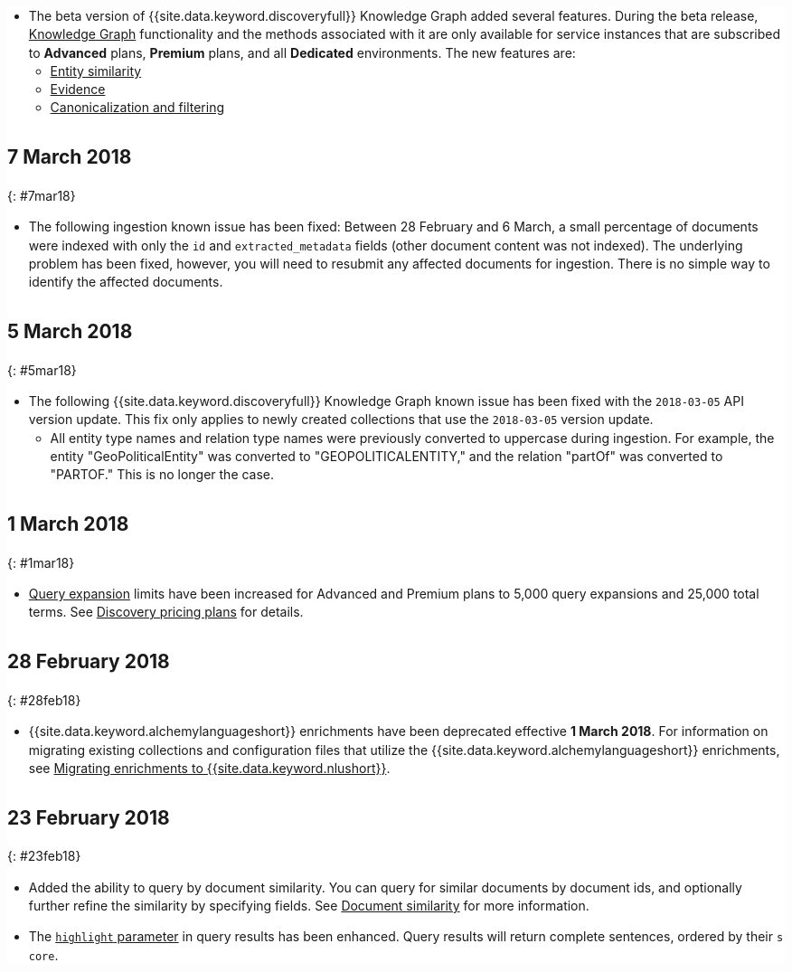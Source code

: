 - The beta version of {{site.data.keyword.discoveryfull}} Knowledge Graph added several features. During the beta release, [Knowledge Graph](/docs/services/discovery?topic=discovery-kg#kg) functionality and the methods associated with it are only available for service instances that are subscribed to **Advanced** plans, **Premium** plans, and all **Dedicated** environments. The new features are:
  - [Entity similarity](/docs/services/discovery?topic=discovery-kg#kg_similarity)
  - [Evidence](/docs/services/discovery?topic=discovery-kg#kg_evidence)
  - [Canonicalization and filtering](/docs/services/discovery?topic=discovery-kg#kg_canonicalization)

## 7 March 2018
{: #7mar18}

- The following ingestion known issue has been fixed: Between 28 February and 6 March, a small percentage of documents were indexed with only the `id` and `extracted_metadata` fields (other document content was not indexed). The underlying problem has been fixed, however, you will need to resubmit any affected documents for ingestion. There is no simple way to identify the affected documents.

## 5 March 2018
{: #5mar18}

- The following {{site.data.keyword.discoveryfull}} Knowledge Graph known issue has been fixed with the `2018-03-05` API version update. This fix only applies to newly created collections that use the `2018-03-05` version update.  
  - All entity type names and relation type names were previously converted to uppercase during ingestion. For example, the entity "GeoPoliticalEntity" was converted to "GEOPOLITICALENTITY," and the relation "partOf" was converted to "PARTOF." This is no longer the case.

## 1 March 2018
{: #1mar18}

- [Query expansion](/docs/services/discovery?topic=discovery-query-concepts#query-expansion) limits have been increased for Advanced and Premium plans to 5,000 query expansions and 25,000 total terms. See [Discovery pricing plans](/docs/services/discovery?topic=discovery-discovery-pricing-plans#discovery-pricing-plans) for details.

## 28 February 2018
{: #28feb18}

- {{site.data.keyword.alchemylanguageshort}} enrichments have been deprecated effective **1 March 2018**. For information on migrating existing collections and configuration files that utilize the {{site.data.keyword.alchemylanguageshort}} enrichments, see [Migrating enrichments to {{site.data.keyword.nlushort}}](/docs/services/discovery?topic=discovery-migrate-nlu#migrate-nlu).

## 23 February 2018
{: #23feb18}

- Added the ability to query by document similarity. You can query for similar documents by  document ids, and optionally further refine the similarity by specifying fields. See [Document similarity](/docs/services/discovery?topic=discovery-query-concepts#doc-similarity) for more information.

- The [`highlight` parameter](/docs/services/discovery?topic=discovery-query-parameters#highlight) in query results has been enhanced. Query results will return complete sentences, ordered by their `score`.
